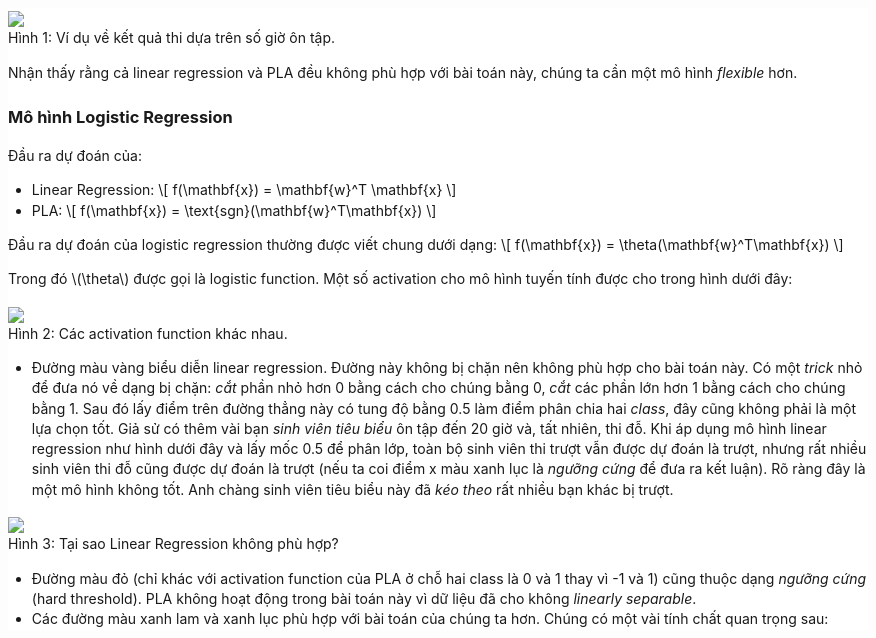 <div class="imgcap">
<img src ="\assets\LogisticRegression\ex1.png" align = "center" width = "800">
<div class = "thecap">Hình 1: Ví dụ về kết quả thi dựa trên số giờ ôn tập.</div>
</div> 

Nhận thấy rằng cả linear regression và PLA đều không phù hợp với bài toán này, chúng ta cần một mô hình _flexible_ hơn.

<a name="mo-hinh-logistic-regression"></a>

### Mô hình Logistic Regression
Đầu ra dự đoán của:

* Linear Regression: 
\\[
f(\mathbf{x}) = \mathbf{w}^T \mathbf{x}
\\]
* PLA:
\\[
f(\mathbf{x}) = \text{sgn}(\mathbf{w}^T\mathbf{x})
\\]

Đầu ra dự đoán của logistic regression thường được viết chung dưới dạng:
\\[
f(\mathbf{x}) = \theta(\mathbf{w}^T\mathbf{x})
\\]

Trong đó \\(\theta\\) được gọi là logistic function. Một số activation cho mô hình tuyến tính được cho trong hình dưới đây:

<div class="imgcap">
<img src ="\assets\LogisticRegression\activation.png" align = "center" width = "800">
<div class = "thecap">Hình 2: Các activation function khác nhau.</div>
</div> 

* Đường màu vàng biểu diễn linear regression. Đường này không bị chặn nên không phù hợp cho bài toán này. Có một _trick_ nhỏ để đưa nó về dạng bị chặn: _cắt_ phần nhỏ hơn 0 bằng cách cho chúng bằng 0, _cắt_ các phần lớn hơn 1 bằng cách cho chúng bằng 1. Sau đó lấy điểm trên đường thẳng này có tung độ bằng 0.5 làm điểm phân chia hai _class_, đây cũng không phải là một lựa chọn tốt. Giả sử có thêm vài bạn _sinh viên tiêu biểu_ ôn tập đến 20 giờ và, tất nhiên, thi đỗ. Khi áp dụng mô hình linear regression như hình dưới đây và lấy mốc 0.5 để phân lớp, toàn bộ sinh viên thi trượt vẫn được dự đoán là trượt, nhưng rất nhiều sinh viên thi đỗ cũng được dự đoán là trượt (nếu ta coi điểm x màu xanh lục là _ngưỡng cứng_ để đưa ra kết luận). Rõ ràng đây là một mô hình không tốt. Anh chàng sinh viên tiêu biểu này đã _kéo theo_ rất nhiều bạn khác bị trượt.
<div class="imgcap">
<img src ="\assets\LogisticRegression\ex1_lr.png" align = "center" width = "800">
<div class = "thecap">Hình 3: Tại sao Linear Regression không phù hợp?</div>
</div> 

* Đường màu đỏ (chỉ khác với activation function của PLA ở chỗ  hai class là 0 và 1 thay vì -1 và 1) cũng thuộc dạng _ngưỡng cứng_ (hard threshold). PLA không hoạt động trong bài toán này vì dữ liệu đã cho không _linearly separable_. 
* Các đường màu xanh lam và xanh lục phù hợp với bài toán của chúng ta hơn. Chúng có một vài tính chất quan trọng sau:
    